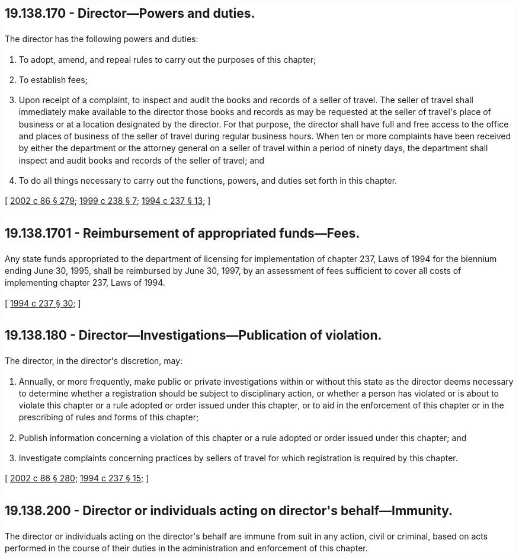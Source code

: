 ## 19.138.170 - Director—Powers and duties.
The director has the following powers and duties:

1. To adopt, amend, and repeal rules to carry out the purposes of this chapter;

2. To establish fees;

3. Upon receipt of a complaint, to inspect and audit the books and records of a seller of travel. The seller of travel shall immediately make available to the director those books and records as may be requested at the seller of travel's place of business or at a location designated by the director. For that purpose, the director shall have full and free access to the office and places of business of the seller of travel during regular business hours. When ten or more complaints have been received by either the department or the attorney general on a seller of travel within a period of ninety days, the department shall inspect and audit books and records of the seller of travel; and

4. To do all things necessary to carry out the functions, powers, and duties set forth in this chapter.

\[ [2002 c 86 § 279](http://lawfilesext.leg.wa.gov/biennium/2001-02/Pdf/Bills/Session%20Laws/House/2512-S.SL.pdf?cite=2002%20c%2086%20§%20279); [1999 c 238 § 7](http://lawfilesext.leg.wa.gov/biennium/1999-00/Pdf/Bills/Session%20Laws/House/2090-S.SL.pdf?cite=1999%20c%20238%20§%207); [1994 c 237 § 13](http://lawfilesext.leg.wa.gov/biennium/1993-94/Pdf/Bills/Session%20Laws/House/2688-S.SL.pdf?cite=1994%20c%20237%20§%2013); \]

## 19.138.1701 - Reimbursement of appropriated funds—Fees.
Any state funds appropriated to the department of licensing for implementation of chapter 237, Laws of 1994 for the biennium ending June 30, 1995, shall be reimbursed by June 30, 1997, by an assessment of fees sufficient to cover all costs of implementing chapter 237, Laws of 1994.

\[ [1994 c 237 § 30](http://lawfilesext.leg.wa.gov/biennium/1993-94/Pdf/Bills/Session%20Laws/House/2688-S.SL.pdf?cite=1994%20c%20237%20§%2030); \]

## 19.138.180 - Director—Investigations—Publication of violation.
The director, in the director's discretion, may:

1. Annually, or more frequently, make public or private investigations within or without this state as the director deems necessary to determine whether a registration should be subject to disciplinary action, or whether a person has violated or is about to violate this chapter or a rule adopted or order issued under this chapter, or to aid in the enforcement of this chapter or in the prescribing of rules and forms of this chapter;

2. Publish information concerning a violation of this chapter or a rule adopted or order issued under this chapter; and

3. Investigate complaints concerning practices by sellers of travel for which registration is required by this chapter.

\[ [2002 c 86 § 280](http://lawfilesext.leg.wa.gov/biennium/2001-02/Pdf/Bills/Session%20Laws/House/2512-S.SL.pdf?cite=2002%20c%2086%20§%20280); [1994 c 237 § 15](http://lawfilesext.leg.wa.gov/biennium/1993-94/Pdf/Bills/Session%20Laws/House/2688-S.SL.pdf?cite=1994%20c%20237%20§%2015); \]

## 19.138.200 - Director or individuals acting on director's behalf—Immunity.
The director or individuals acting on the director's behalf are immune from suit in any action, civil or criminal, based on acts performed in the course of their duties in the administration and enforcement of this chapter.

